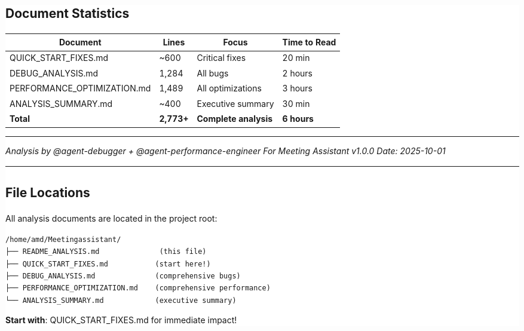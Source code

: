 
## Document Statistics

| Document | Lines | Focus | Time to Read |
|----------|-------|-------|--------------|
| QUICK_START_FIXES.md | ~600 | Critical fixes | 20 min |
| DEBUG_ANALYSIS.md | 1,284 | All bugs | 2 hours |
| PERFORMANCE_OPTIMIZATION.md | 1,489 | All optimizations | 3 hours |
| ANALYSIS_SUMMARY.md | ~400 | Executive summary | 30 min |
| **Total** | **2,773+** | **Complete analysis** | **6 hours** |

---

*Analysis by @agent-debugger + @agent-performance-engineer*
*For Meeting Assistant v1.0.0*
*Date: 2025-10-01*

---

## File Locations

All analysis documents are located in the project root:

```
/home/amd/Meetingassistant/
├── README_ANALYSIS.md              (this file)
├── QUICK_START_FIXES.md           (start here!)
├── DEBUG_ANALYSIS.md              (comprehensive bugs)
├── PERFORMANCE_OPTIMIZATION.md    (comprehensive performance)
└── ANALYSIS_SUMMARY.md            (executive summary)
```

**Start with**: QUICK_START_FIXES.md for immediate impact!

